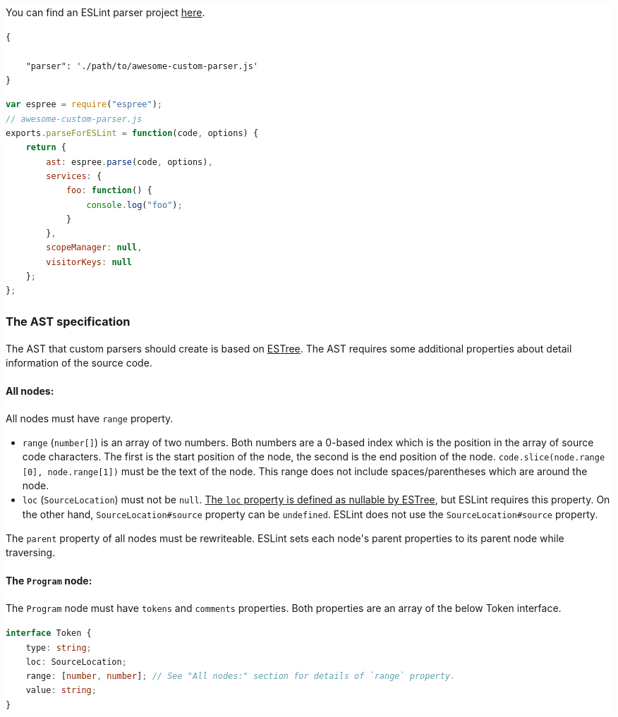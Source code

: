 You can find an ESLint parser project [here](https://github.com/eslint/typescript-eslint-parser).

    {

        "parser": './path/to/awesome-custom-parser.js'
    }

```javascript
var espree = require("espree");
// awesome-custom-parser.js
exports.parseForESLint = function(code, options) {
    return {
        ast: espree.parse(code, options),
        services: {
            foo: function() {
                console.log("foo");
            }
        },
        scopeManager: null,
        visitorKeys: null
    };
};

```

### The AST specification

The AST that custom parsers should create is based on [ESTree](https://github.com/estree/estree). The AST requires some additional properties about detail information of the source code.

#### All nodes:

All nodes must have `range` property.

* `range` (`number[]`) is an array of two numbers. Both numbers are a 0-based index which is the position in the array of source code characters. The first is the start position of the node, the second is the end position of the node. `code.slice(node.range[0], node.range[1])` must be the text of the node. This range does not include spaces/parentheses which are around the node.
* `loc` (`SourceLocation`) must not be `null`. [The `loc` property is defined as nullable by ESTree](https://github.com/estree/estree/blob/25834f7247d44d3156030f8e8a2d07644d771fdb/es5.md#node-objects), but ESLint requires this property. On the other hand, `SourceLocation#source` property can be `undefined`. ESLint does not use the `SourceLocation#source` property.

The `parent` property of all nodes must be rewriteable. ESLint sets each node's parent properties to its parent node while traversing.

#### The `Program` node:

The `Program` node must have `tokens` and `comments` properties. Both properties are an array of the below Token interface.

```ts
interface Token {
    type: string;
    loc: SourceLocation;
    range: [number, number]; // See "All nodes:" section for details of `range` property.
    value: string;
}
```

